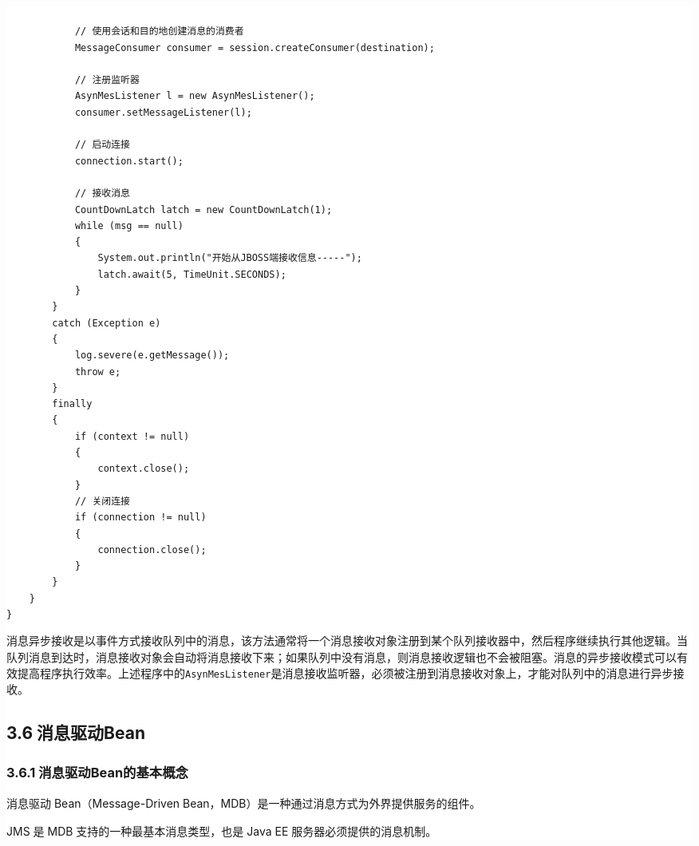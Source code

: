 ```java{.line-numbers}
            
            // 使用会话和目的地创建消息的消费者
            MessageConsumer consumer = session.createConsumer(destination);
            
            // 注册监听器
            AsynMesListener l = new AsynMesListener();
            consumer.setMessageListener(l);
            
            // 启动连接
            connection.start();

            // 接收消息
            CountDownLatch latch = new CountDownLatch(1);
            while (msg == null)
            {
                System.out.println("开始从JBOSS端接收信息-----");
                latch.await(5, TimeUnit.SECONDS);
            }
        }
        catch (Exception e)
        {
            log.severe(e.getMessage());
            throw e;
        }
        finally
        {
            if (context != null)
            {
                context.close();
            }
            // 关闭连接
            if (connection != null)
            {
                connection.close();
            }
        }
    }
}
```

消息异步接收是以事件方式接收队列中的消息，该方法通常将一个消息接收对象注册到某个队列接收器中，然后程序继续执行其他逻辑。当队列消息到达时，消息接收对象会自动将消息接收下来；如果队列中没有消息，则消息接收逻辑也不会被阻塞。消息的异步接收模式可以有效提高程序执行效率。上述程序中的`AsynMesListener`是消息接收监听器，必须被注册到消息接收对象上，才能对队列中的消息进行异步接收。

## 3.6 消息驱动Bean

### 3.6.1 消息驱动Bean的基本概念

消息驱动 Bean（Message-Driven Bean，MDB）是一种通过消息方式为外界提供服务的组件。

JMS 是 MDB 支持的一种最基本消息类型，也是 Java EE 服务器必须提供的消息机制。
